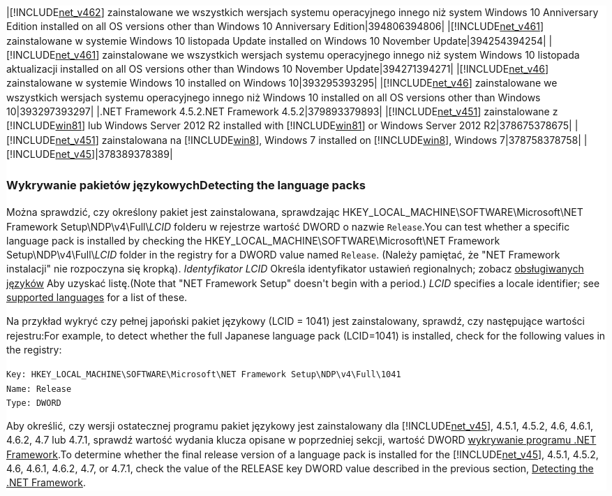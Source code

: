 |[!INCLUDE[net_v462](../../../includes/net-v462-md.md)]<span data-ttu-id="f6660-359"> zainstalowane we wszystkich wersjach systemu operacyjnego innego niż system Windows 10 Anniversary Edition</span><span class="sxs-lookup"><span data-stu-id="f6660-359"> installed on all OS versions other than Windows 10 Anniversary Edition</span></span>|<span data-ttu-id="f6660-360">394806</span><span class="sxs-lookup"><span data-stu-id="f6660-360">394806</span></span>|
|[!INCLUDE[net_v461](../../../includes/net-v461-md.md)]<span data-ttu-id="f6660-361"> zainstalowane w systemie Windows 10 listopada Update</span><span class="sxs-lookup"><span data-stu-id="f6660-361"> installed on Windows 10 November Update</span></span>|<span data-ttu-id="f6660-362">394254</span><span class="sxs-lookup"><span data-stu-id="f6660-362">394254</span></span>|
|[!INCLUDE[net_v461](../../../includes/net-v461-md.md)]<span data-ttu-id="f6660-363"> zainstalowane we wszystkich wersjach systemu operacyjnego innego niż system Windows 10 listopada aktualizacji</span><span class="sxs-lookup"><span data-stu-id="f6660-363"> installed on all OS versions other than Windows 10 November Update</span></span>|<span data-ttu-id="f6660-364">394271</span><span class="sxs-lookup"><span data-stu-id="f6660-364">394271</span></span>|
|[!INCLUDE[net_v46](../../../includes/net-v46-md.md)]<span data-ttu-id="f6660-365"> zainstalowane w systemie Windows 10</span><span class="sxs-lookup"><span data-stu-id="f6660-365"> installed on Windows 10</span></span>|<span data-ttu-id="f6660-366">393295</span><span class="sxs-lookup"><span data-stu-id="f6660-366">393295</span></span>|
|[!INCLUDE[net_v46](../../../includes/net-v46-md.md)]<span data-ttu-id="f6660-367"> zainstalowane we wszystkich wersjach systemu operacyjnego innego niż Windows 10</span><span class="sxs-lookup"><span data-stu-id="f6660-367"> installed on all OS versions other than Windows 10</span></span>|<span data-ttu-id="f6660-368">393297</span><span class="sxs-lookup"><span data-stu-id="f6660-368">393297</span></span>|
|<span data-ttu-id="f6660-369">.NET Framework 4.5.2</span><span class="sxs-lookup"><span data-stu-id="f6660-369">.NET Framework 4.5.2</span></span>|<span data-ttu-id="f6660-370">379893</span><span class="sxs-lookup"><span data-stu-id="f6660-370">379893</span></span>|
|[!INCLUDE[net_v451](../../../includes/net-v451-md.md)]<span data-ttu-id="f6660-371"> zainstalowane z [!INCLUDE[win81](../../../includes/win81-md.md)] lub Windows Server 2012 R2</span><span class="sxs-lookup"><span data-stu-id="f6660-371"> installed with [!INCLUDE[win81](../../../includes/win81-md.md)] or Windows Server 2012 R2</span></span>|<span data-ttu-id="f6660-372">378675</span><span class="sxs-lookup"><span data-stu-id="f6660-372">378675</span></span>|
|[!INCLUDE[net_v451](../../../includes/net-v451-md.md)]<span data-ttu-id="f6660-373"> zainstalowana na [!INCLUDE[win8](../../../includes/win8-md.md)], Windows 7</span><span class="sxs-lookup"><span data-stu-id="f6660-373"> installed on [!INCLUDE[win8](../../../includes/win8-md.md)], Windows 7</span></span>|<span data-ttu-id="f6660-374">378758</span><span class="sxs-lookup"><span data-stu-id="f6660-374">378758</span></span>|
|[!INCLUDE[net_v45](../../../includes/net-v45-md.md)]|<span data-ttu-id="f6660-375">378389</span><span class="sxs-lookup"><span data-stu-id="f6660-375">378389</span></span>|

### <a name="detecting-the-language-packs"></a><span data-ttu-id="f6660-376">Wykrywanie pakietów językowych</span><span class="sxs-lookup"><span data-stu-id="f6660-376">Detecting the language packs</span></span>
 <span data-ttu-id="f6660-377">Można sprawdzić, czy określony pakiet jest zainstalowana, sprawdzając HKEY_LOCAL_MACHINE\SOFTWARE\Microsoft\NET Framework Setup\NDP\v4\Full\\*LCID* folderu w rejestrze wartość DWORD o nazwie `Release`.</span><span class="sxs-lookup"><span data-stu-id="f6660-377">You can test whether a specific language pack is installed by checking the HKEY_LOCAL_MACHINE\SOFTWARE\Microsoft\NET Framework Setup\NDP\v4\Full\\*LCID* folder in the registry for a DWORD value named `Release`.</span></span> <span data-ttu-id="f6660-378">(Należy pamiętać, że "NET Framework instalacji" nie rozpoczyna się kropką). *Identyfikator LCID* Określa identyfikator ustawień regionalnych; zobacz [obsługiwanych języków](#supported-languages) Aby uzyskać listę.</span><span class="sxs-lookup"><span data-stu-id="f6660-378">(Note that "NET Framework Setup" doesn't begin with a period.) *LCID* specifies a locale identifier; see [supported languages](#supported-languages) for a list of these.</span></span>

 <span data-ttu-id="f6660-379">Na przykład wykryć czy pełnej japoński pakiet językowy (LCID = 1041) jest zainstalowany, sprawdź, czy następujące wartości rejestru:</span><span class="sxs-lookup"><span data-stu-id="f6660-379">For example, to detect whether the full Japanese language pack (LCID=1041) is installed, check for the following values in the registry:</span></span>

```
Key: HKEY_LOCAL_MACHINE\SOFTWARE\Microsoft\NET Framework Setup\NDP\v4\Full\1041
Name: Release
Type: DWORD
```

 <span data-ttu-id="f6660-380">Aby określić, czy wersji ostatecznej programu pakiet językowy jest zainstalowany dla [!INCLUDE[net_v45](../../../includes/net-v45-md.md)], 4.5.1, 4.5.2, 4.6, 4.6.1, 4.6.2, 4.7 lub 4.7.1, sprawdź wartość wydania klucza opisane w poprzedniej sekcji, wartość DWORD [wykrywanie programu .NET Framework](#detect_net).</span><span class="sxs-lookup"><span data-stu-id="f6660-380">To determine whether the final release version of a language pack is installed for the [!INCLUDE[net_v45](../../../includes/net-v45-md.md)], 4.5.1, 4.5.2, 4.6, 4.6.1, 4.6.2, 4.7, or 4.7.1, check the value of the RELEASE key DWORD value described in the previous section, [Detecting the .NET Framework](#detect_net).</span></span>

<a name="chain_langpack"></a> 